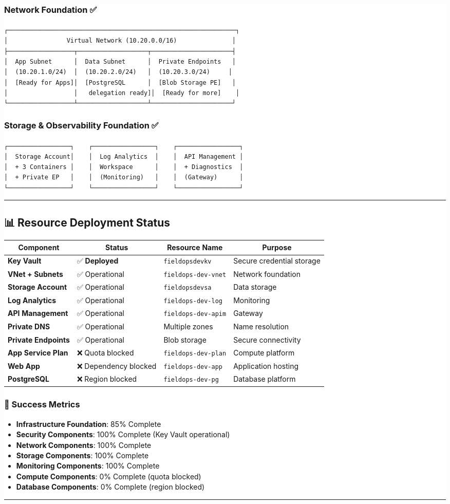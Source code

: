 ### Network Foundation ✅
```
┌──────────────────────────────────────────────────────────────┐
│                Virtual Network (10.20.0.0/16)               │
├──────────────────┬───────────────────┬──────────────────────┤
│  App Subnet      │  Data Subnet      │  Private Endpoints   │
│  (10.20.1.0/24)  │  (10.20.2.0/24)   │  (10.20.3.0/24)     │
│  [Ready for Apps]│  [PostgreSQL      │  [Blob Storage PE]   │
│                  │   delegation ready]│  [Ready for more]    │
└──────────────────┴───────────────────┴──────────────────────┘
```

### Storage & Observability Foundation ✅
```
┌─────────────────┐    ┌─────────────────┐    ┌─────────────────┐
│  Storage Account│    │  Log Analytics  │    │  API Management │
│  + 3 Containers │    │  Workspace      │    │  + Diagnostics  │
│  + Private EP   │    │  (Monitoring)   │    │  (Gateway)      │
└─────────────────┘    └─────────────────┘    └─────────────────┘
```

---

## 📊 Resource Deployment Status

| **Component** | **Status** | **Resource Name** | **Purpose** |
|--------------|------------|-------------------|-------------|
| **Key Vault** | ✅ **Deployed** | `fieldopsdevkv` | Secure credential storage |
| **VNet + Subnets** | ✅ Operational | `fieldops-dev-vnet` | Network foundation |
| **Storage Account** | ✅ Operational | `fieldopsdevsa` | Data storage |
| **Log Analytics** | ✅ Operational | `fieldops-dev-log` | Monitoring |
| **API Management** | ✅ Operational | `fieldops-dev-apim` | Gateway |
| **Private DNS** | ✅ Operational | Multiple zones | Name resolution |
| **Private Endpoints** | ✅ Operational | Blob storage | Secure connectivity |
| **App Service Plan** | ❌ Quota blocked | `fieldops-dev-plan` | Compute platform |
| **Web App** | ❌ Dependency blocked | `fieldops-dev-app` | Application hosting |
| **PostgreSQL** | ❌ Region blocked | `fieldops-dev-pg` | Database platform |

### 🎯 Success Metrics
- **Infrastructure Foundation**: 85% Complete
- **Security Components**: 100% Complete (Key Vault operational)
- **Network Components**: 100% Complete
- **Storage Components**: 100% Complete
- **Monitoring Components**: 100% Complete
- **Compute Components**: 0% Complete (quota blocked)
- **Database Components**: 0% Complete (region blocked)

---